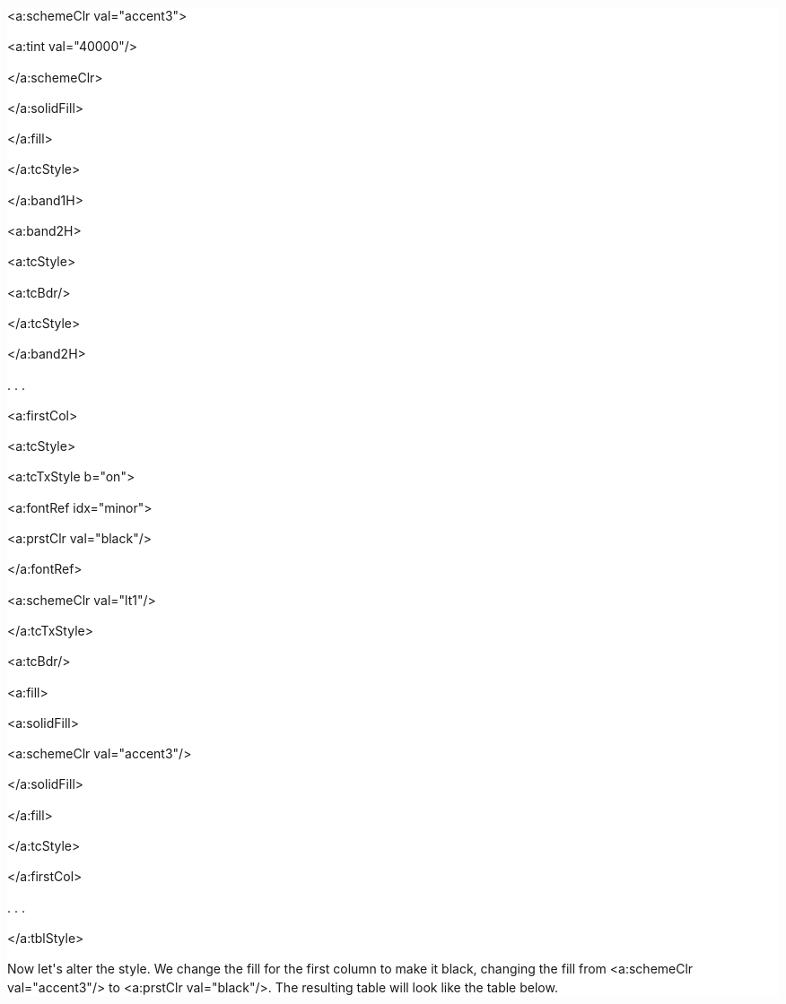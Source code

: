 <a:schemeClr val="accent3">

<a:tint val="40000"/>

</a:schemeClr>

</a:solidFill>

</a:fill>

</a:tcStyle>

</a:band1H>

  

<a:band2H>

<a:tcStyle>

<a:tcBdr/>

</a:tcStyle>

</a:band2H>

. . .

<a:firstCol>

<a:tcStyle>

<a:tcTxStyle b="on">

<a:fontRef idx="minor">

<a:prstClr val="black"/>

</a:fontRef>

<a:schemeClr val="lt1"/>

</a:tcTxStyle>

<a:tcBdr/>

<a:fill>

<a:solidFill>

<a:schemeClr val="accent3"/>

</a:solidFill>

</a:fill>

</a:tcStyle>

</a:firstCol>

. . .

</a:tblStyle>

Now let's alter the style. We change the fill for the first column to make it black, changing the fill from
<a:schemeClr val="accent3"/> to <a:prstClr val="black"/>. The resulting table will look like the table below.
